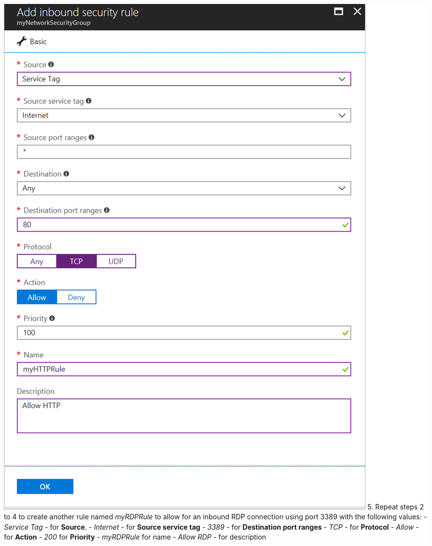  ![Create a virtual network](./media/load-balancer-standard-public-portal/8-load-balancer-nsg-rules.png)
5. Repeat steps 2 to 4 to create another rule named *myRDPRule* to allow for an inbound RDP connection using port 3389 with the following values:
    - *Service Tag* - for **Source**.
    - *Internet* - for **Source service tag**
    - *3389* - for **Destination port ranges**
    - *TCP* - for **Protocol**
    - *Allow* - for **Action**
    - *200* for **Priority**
    - *myRDPRule* for name
    - *Allow RDP* - for description
